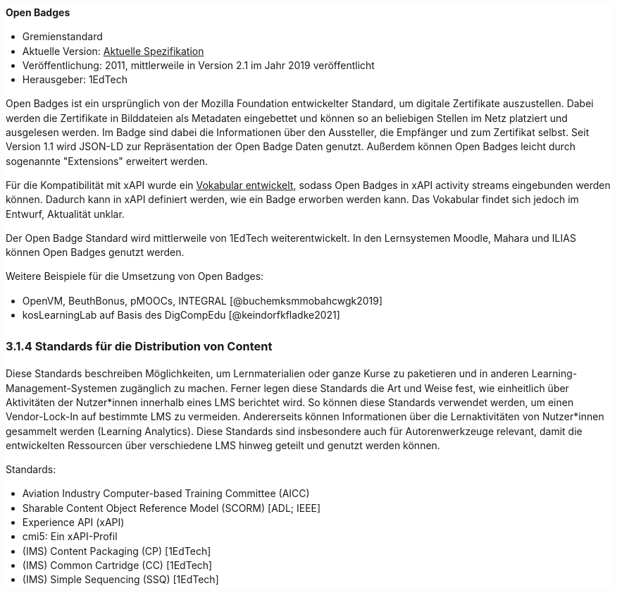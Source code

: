 **Open Badges**

- Gremienstandard
- Aktuelle Version: [Aktuelle Spezifikation](https://www.imsglobal.org/spec/ob/v2p1)
- Veröffentlichung: 2011, mittlerweile in Version 2.1 im Jahr 2019
  veröffentlicht
- Herausgeber: 1EdTech

Open Badges ist ein ursprünglich von der Mozilla Foundation entwickelter
Standard, um digitale Zertifikate auszustellen. Dabei werden die
Zertifikate in Bilddateien als Metadaten eingebettet und können so an
beliebigen Stellen im Netz platziert und ausgelesen werden. Im Badge
sind dabei die Informationen über den Aussteller, die Empfänger und zum
Zertifikat selbst. Seit Version 1.1 wird JSON-LD zur Repräsentation der
Open Badge Daten genutzt. Außerdem können Open Badges leicht durch
sogenannte "Extensions" erweitert werden.

Für die Kompatibilität mit xAPI wurde ein [Vokabular
entwickelt](https://web.archive.org/web/20160412151300/https://openbadgespec.org/xapi/),
sodass Open Badges in xAPI activity streams eingebunden werden können.
Dadurch kann in xAPI definiert werden, wie ein Badge erworben werden
kann. Das Vokabular findet sich jedoch im Entwurf, Aktualität unklar.

Der Open Badge Standard wird mittlerweile von 1EdTech weiterentwickelt.
In den Lernsystemen Moodle, Mahara und ILIAS können Open Badges genutzt
werden.

Weitere Beispiele für die Umsetzung von Open Badges:

- OpenVM, BeuthBonus, pMOOCs, INTEGRAL [@buchemksmmobahcwgk2019]
- kosLearningLab auf Basis des DigCompEdu [@keindorfkfladke2021]

### 3.1.4 Standards für die Distribution von Content

Diese Standards beschreiben Möglichkeiten, um Lernmaterialien oder ganze
Kurse zu paketieren und in anderen Learning-Management-Systemen
zugänglich zu machen. Ferner legen diese Standards die Art und Weise
fest, wie einheitlich über Aktivitäten der Nutzer\*innen innerhalb eines
LMS berichtet wird. So können diese Standards verwendet werden, um einen
Vendor-Lock-In auf bestimmte LMS zu vermeiden. Andererseits können
Informationen über die Lernaktivitäten von Nutzer\*innen gesammelt
werden (Learning Analytics). Diese Standards sind insbesondere auch für
Autorenwerkzeuge relevant, damit die entwickelten Ressourcen über
verschiedene LMS hinweg geteilt und genutzt werden können.

Standards:

- Aviation Industry Computer-based Training Committee (AICC)
- Sharable Content Object Reference Model (SCORM) \[ADL; IEEE\]
- Experience API (xAPI)
- cmi5: Ein xAPI-Profil
- (IMS) Content Packaging (CP) \[1EdTech\]
- (IMS) Common Cartridge (CC) \[1EdTech\]
- (IMS) Simple Sequencing (SSQ) \[1EdTech\]
